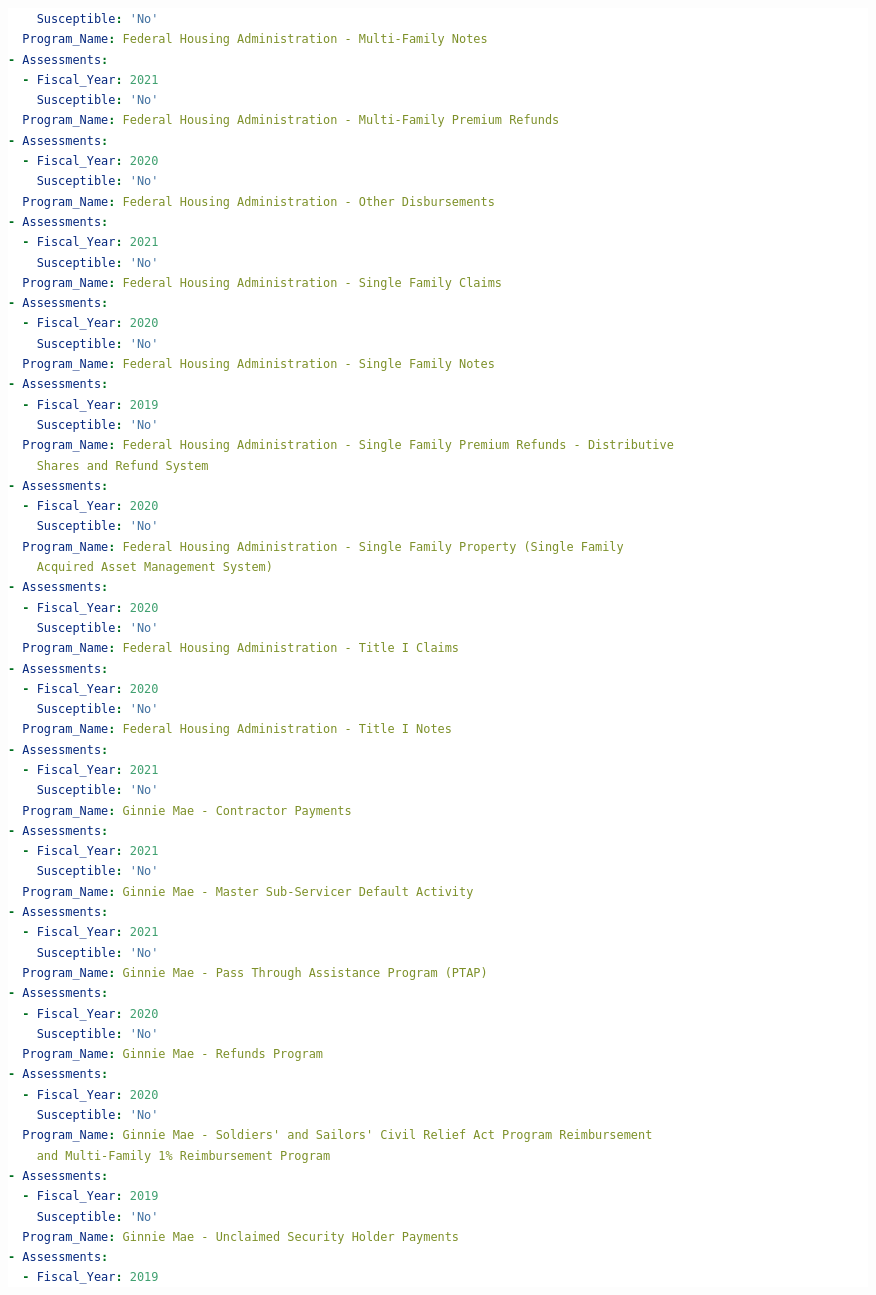 ```yaml
    Susceptible: 'No'
  Program_Name: Federal Housing Administration - Multi-Family Notes
- Assessments:
  - Fiscal_Year: 2021
    Susceptible: 'No'
  Program_Name: Federal Housing Administration - Multi-Family Premium Refunds
- Assessments:
  - Fiscal_Year: 2020
    Susceptible: 'No'
  Program_Name: Federal Housing Administration - Other Disbursements
- Assessments:
  - Fiscal_Year: 2021
    Susceptible: 'No'
  Program_Name: Federal Housing Administration - Single Family Claims
- Assessments:
  - Fiscal_Year: 2020
    Susceptible: 'No'
  Program_Name: Federal Housing Administration - Single Family Notes
- Assessments:
  - Fiscal_Year: 2019
    Susceptible: 'No'
  Program_Name: Federal Housing Administration - Single Family Premium Refunds - Distributive
    Shares and Refund System
- Assessments:
  - Fiscal_Year: 2020
    Susceptible: 'No'
  Program_Name: Federal Housing Administration - Single Family Property (Single Family
    Acquired Asset Management System)
- Assessments:
  - Fiscal_Year: 2020
    Susceptible: 'No'
  Program_Name: Federal Housing Administration - Title I Claims
- Assessments:
  - Fiscal_Year: 2020
    Susceptible: 'No'
  Program_Name: Federal Housing Administration - Title I Notes
- Assessments:
  - Fiscal_Year: 2021
    Susceptible: 'No'
  Program_Name: Ginnie Mae - Contractor Payments
- Assessments:
  - Fiscal_Year: 2021
    Susceptible: 'No'
  Program_Name: Ginnie Mae - Master Sub-Servicer Default Activity
- Assessments:
  - Fiscal_Year: 2021
    Susceptible: 'No'
  Program_Name: Ginnie Mae - Pass Through Assistance Program (PTAP)
- Assessments:
  - Fiscal_Year: 2020
    Susceptible: 'No'
  Program_Name: Ginnie Mae - Refunds Program
- Assessments:
  - Fiscal_Year: 2020
    Susceptible: 'No'
  Program_Name: Ginnie Mae - Soldiers' and Sailors' Civil Relief Act Program Reimbursement
    and Multi-Family 1% Reimbursement Program
- Assessments:
  - Fiscal_Year: 2019
    Susceptible: 'No'
  Program_Name: Ginnie Mae - Unclaimed Security Holder Payments
- Assessments:
  - Fiscal_Year: 2019
```